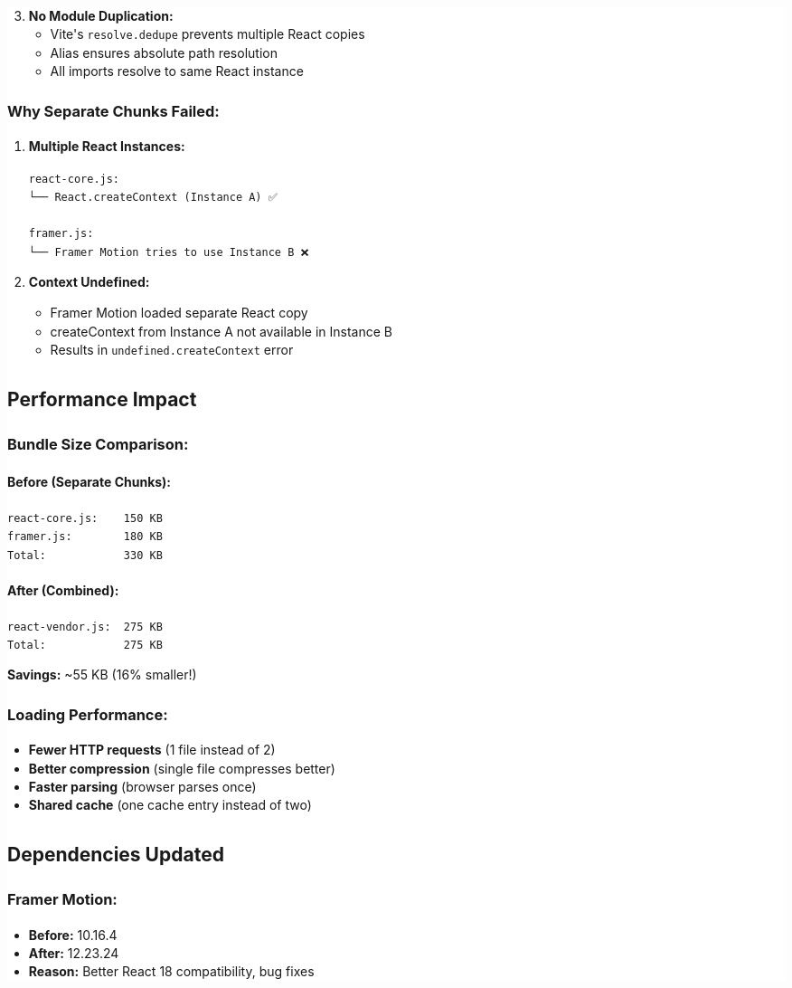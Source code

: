 3. **No Module Duplication:**
   - Vite's `resolve.dedupe` prevents multiple React copies
   - Alias ensures absolute path resolution
   - All imports resolve to same React instance

### Why Separate Chunks Failed:

1. **Multiple React Instances:**
   ```
   react-core.js:
   └── React.createContext (Instance A) ✅
   
   framer.js:
   └── Framer Motion tries to use Instance B ❌
   ```

2. **Context Undefined:**
   - Framer Motion loaded separate React copy
   - createContext from Instance A not available in Instance B
   - Results in `undefined.createContext` error

## Performance Impact

### Bundle Size Comparison:

#### Before (Separate Chunks):
```
react-core.js:    150 KB
framer.js:        180 KB
Total:            330 KB
```

#### After (Combined):
```
react-vendor.js:  275 KB
Total:            275 KB
```

**Savings:** ~55 KB (16% smaller!)

### Loading Performance:
- **Fewer HTTP requests** (1 file instead of 2)
- **Better compression** (single file compresses better)
- **Faster parsing** (browser parses once)
- **Shared cache** (one cache entry instead of two)

## Dependencies Updated

### Framer Motion:
- **Before:** 10.16.4
- **After:** 12.23.24
- **Reason:** Better React 18 compatibility, bug fixes
